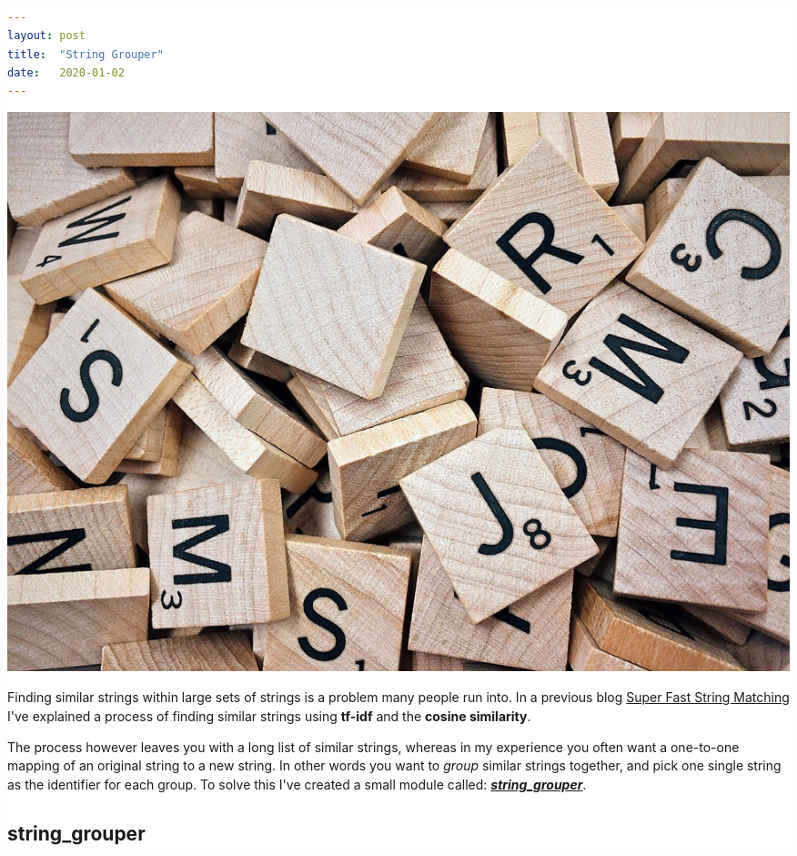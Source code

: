 ```yaml
---
layout: post
title:  "String Grouper"
date:   2020-01-02
---
```


<img src="/media/img/words.jpg" style="height: 100%;width: 100%;">

Finding similar strings within large sets of strings is a problem many people run into. In a 
previous blog [Super Fast String Matching](/2017/10/14/super-fast-string-matching.html) I've 
explained a process of finding similar strings using **tf-idf** and the **cosine similarity**.

The process however leaves you with a long list of similar strings, whereas in my experience you 
often want a one-to-one mapping of an original string to a new string. In other words you want to *group*
similar strings together, and pick one single string as the identifier for each group. To solve
this I've created a small module called: ***[string_grouper](https://github.com/Bergvca/string_grouper)***.

## string_grouper
